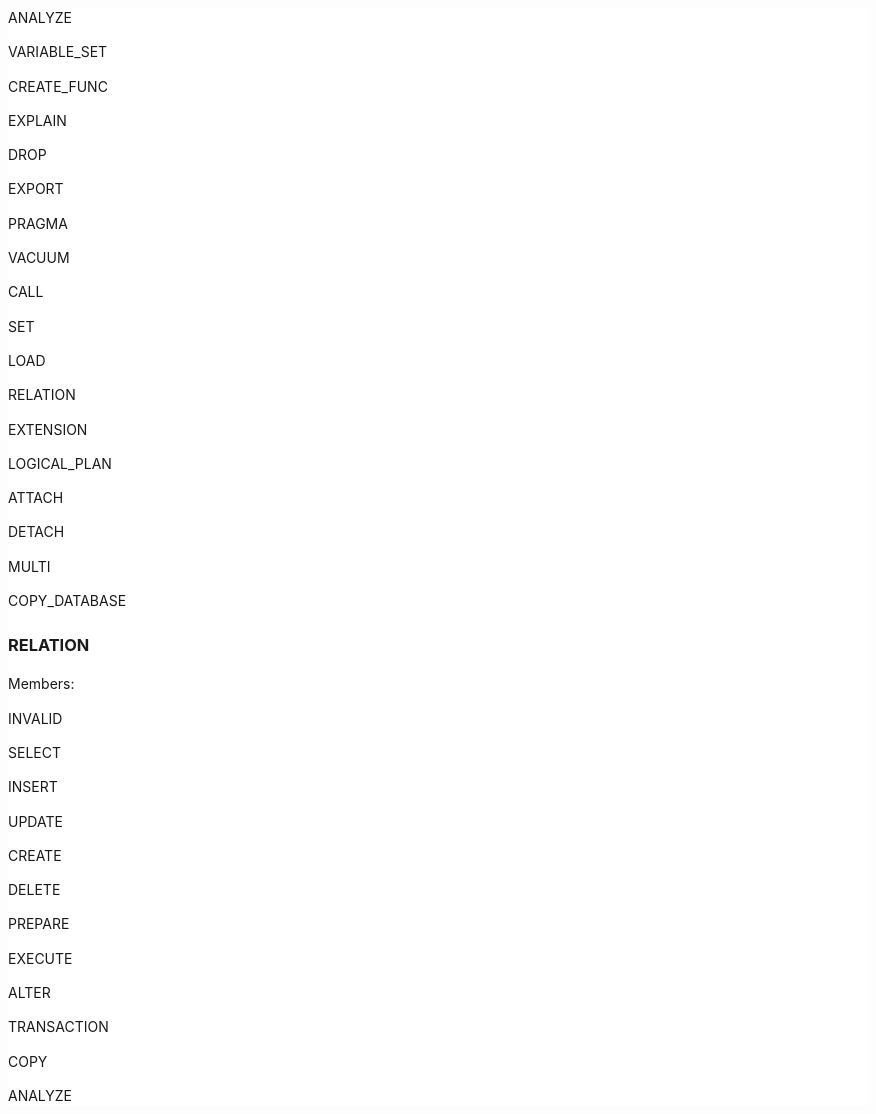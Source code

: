 ANALYZE

VARIABLE_SET

CREATE_FUNC

EXPLAIN

DROP

EXPORT

PRAGMA

VACUUM

CALL

SET

LOAD

RELATION

EXTENSION

LOGICAL_PLAN

ATTACH

DETACH

MULTI

COPY_DATABASE




### RELATION

Members:

INVALID

SELECT

INSERT

UPDATE

CREATE

DELETE

PREPARE

EXECUTE

ALTER

TRANSACTION

COPY

ANALYZE
